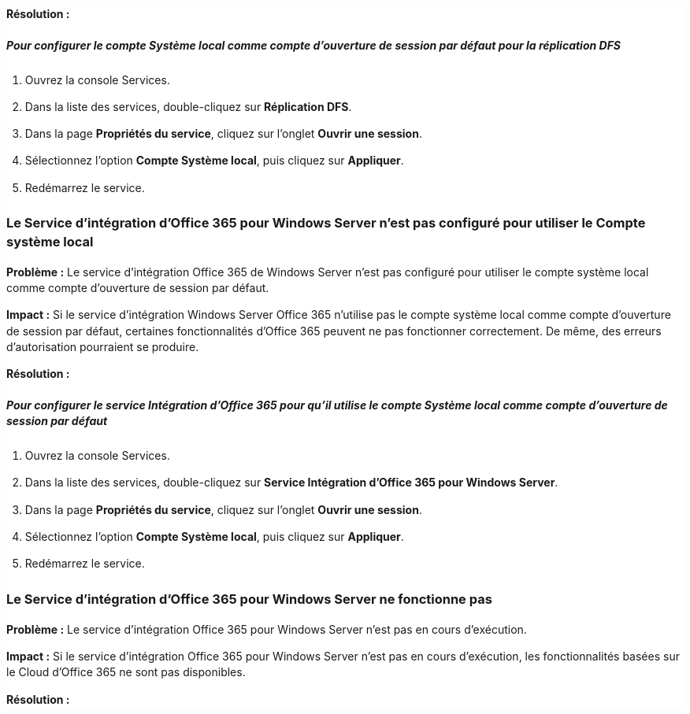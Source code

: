  **Résolution :**  
  
##### <a name="to-configure-dfs-replication-to-use-local-system-as-the-default-logon-account"></a>Pour configurer le compte Système local comme compte d’ouverture de session par défaut pour la réplication DFS  
  
1.  Ouvrez la console Services.  
  
2.  Dans la liste des services, double-cliquez sur **Réplication DFS**.  
  
3.  Dans la page **Propriétés du service**, cliquez sur l’onglet **Ouvrir une session**.  
  
4.  Sélectionnez l’option **Compte Système local**, puis cliquez sur **Appliquer**.  
  
5.  Redémarrez le service.  
  
### <a name="the-windows-server-office-365-integration-service-is-not-set-to-use-the-local-system-account"></a>Le Service d’intégration d’Office 365 pour Windows Server n’est pas configuré pour utiliser le Compte système local  
 **Problème :**  Le service d’intégration Office 365 de Windows Server n’est pas configuré pour utiliser le compte système local comme compte d’ouverture de session par défaut.  
  
 **Impact :**  Si le service d’intégration Windows Server Office 365 n’utilise pas le compte système local comme compte d’ouverture de session par défaut, certaines fonctionnalités d’Office 365 peuvent ne pas fonctionner correctement. De même, des erreurs d’autorisation pourraient se produire.  
  
 **Résolution :**  
  
##### <a name="to-configure-the-office-365-integration-service-to-use-local-system-as-the-default-logon-account"></a>Pour configurer le service Intégration d’Office 365 pour qu’il utilise le compte Système local comme compte d’ouverture de session par défaut  
  
1.  Ouvrez la console Services.  
  
2.  Dans la liste des services, double-cliquez sur **Service Intégration d’Office 365 pour Windows Server**.  
  
3.  Dans la page **Propriétés du service**, cliquez sur l’onglet **Ouvrir une session**.  
  
4.  Sélectionnez l’option **Compte Système local**, puis cliquez sur **Appliquer**.  
  
5.  Redémarrez le service.  
  
### <a name="the-windows-server-office-365-integration-service-is-not-running"></a>Le Service d’intégration d’Office 365 pour Windows Server ne fonctionne pas  
 **Problème :**  Le service d’intégration Office 365 pour Windows Server n’est pas en cours d’exécution.  
  
 **Impact :**  Si le service d’intégration Office 365 pour Windows Server n’est pas en cours d’exécution, les fonctionnalités basées sur le Cloud d’Office 365 ne sont pas disponibles.  
  
 **Résolution :**  
  